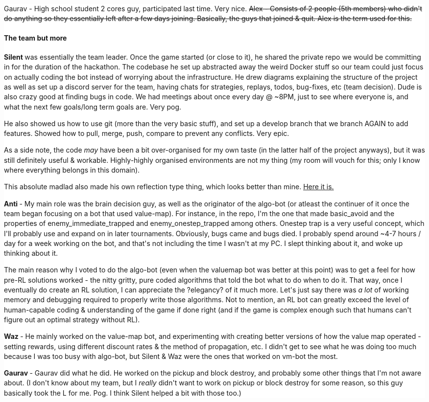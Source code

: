 Gaurav - High school student 2 cores guy, participated last time. Very nice.
<s> 
Alex - Consists of 2 people (5th members) who didn't do anything so they essentially left after a few 
days joining. Basically, the guys that joined & quit. Alex is the term used for this. 
</s>

#### The team but more

<b> Silent </b> was essentially the team leader. Once the game started (or close to it), he shared the private repo we would be committing in for the duration of the hackathon.
The codebase he set up abstracted away the weird Docker stuff so our team could just focus on actually coding the bot instead of worrying about the infrastructure. He drew diagrams explaining the structure of the project as well as set up a discord server for the team, having chats for strategies, replays, todos, bug-fixes, etc (team decision).
Dude is also crazy good at finding bugs in code. We had meetings about once every day @ ~8PM, just to see where everyone is, and what the next few goals/long term goals are. Very pog.

He also showed us how to use git (more than the very basic stuff), and set up a develop branch that we branch AGAIN to add features. Showed how to pull, merge, push, compare to prevent any conflicts. Very epic.

As a side note, the code <em> may </em> have been a bit over-organised for my own taste (in the latter half of the project anyways), but it was still definitely useful & workable. Highly-highly organised environments are not my thing (my room will vouch for this; only I know where everything belongs in this domain).

This absolute madlad also made his own reflection type thing, which looks better than mine. <a href="https://docs.google.com/document/d/1ozkP3XgFPLWy1wzUtgNeFF_y5ijLSH4Aw17bPBEn7fM/"> Here it is. </a>

<b> Anti </b>- My main role was the brain decision guy, as well as the originator of the algo-bot (or atleast the continuer of it once the team began focusing on a bot that used value-map). For instance, in the repo, I'm the one that made basic_avoid and the properties of enemy_immediate_trapped and enemy_onestep_trapped among others. Onestep trap is a very useful concept, which I'll probably use and expand on in later tournaments. Obviously, bugs came and bugs died. I probably spend around ~4-7 hours / day for a week working on the bot, and that's not including the time I wasn't at my PC. I slept thinking about it, and woke up thinking about it.

The main reason why I voted to do the algo-bot (even when the valuemap bot was better at this point) was to get a feel for how pre-RL solutions worked - the nitty gritty, pure coded algorithms that told the bot what to do when to do it. 
That way, once I eventually do create an RL solution, I can appreciate the ?elegancy? of it much more. Let's just say there was *a lot* of working memory and debugging required to properly write those algorithms. Not to mention, an RL bot can greatly exceed the level of human-capable coding & understanding of the game if done right (and if the game is complex enough such that humans can't figure out an optimal strategy without RL).


<b> Waz </b> - He mainly worked on the value-map bot, and experimenting with creating better versions of how the value map operated - setting rewards, using different discount rates & the method of propagation, etc. I didn't get to see what he was doing too much because I was too busy with algo-bot, but Silent & Waz were the ones that worked on vm-bot the most.

<b> Gaurav </b> - Gaurav did what he did. He worked on the pickup and block destroy, and probably some other things that I'm not aware about. (I don't know about my team, but I <em> really </em> didn't want to work on pickup or block destroy for some reason, so this guy basically took the L for me. Pog. I think Silent helped a bit with those too.)
